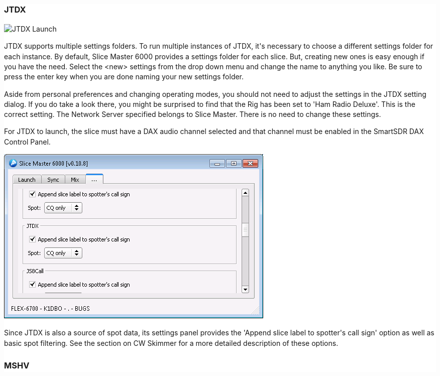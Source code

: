 
### JTDX

![JTDX Launch](screenshots/launch-jtdx-0-10-6.PNG)

JTDX supports multiple settings folders.  To run multiple instances
of JTDX, it's necessary to choose a different settings folder for
each instance.  By default, Slice Master 6000 provides a settings
folder for each slice. But, creating new ones is easy enough if you
have the need.  Select the &lt;new&gt; settings from the drop down menu and
change the name to anything you like.  Be sure to press the enter key
when you are done naming your new settings folder.

Aside from personal preferences and changing operating modes, you
should not need to adjust the settings in the JTDX setting dialog.
If you do take a look there, you might be surprised to find that the
Rig has been set to 'Ham Radio Deluxe'.  This is the correct setting.
The Network Server specified belongs to Slice Master.  There is no
need to change these settings.

For JTDX to launch, the slice must have a DAX audio channel selected
and that channel must be enabled in the SmartSDR DAX Control Panel.

![JTDX Settings](screenshots/settings-jtdx-0-10-8.PNG)

Since JTDX is also a source of spot data, its settings panel
provides the 'Append slice label to spotter's call sign' option as
well as basic spot filtering.  See the section on CW Skimmer for a
more detailed description of these options.

### MSHV
